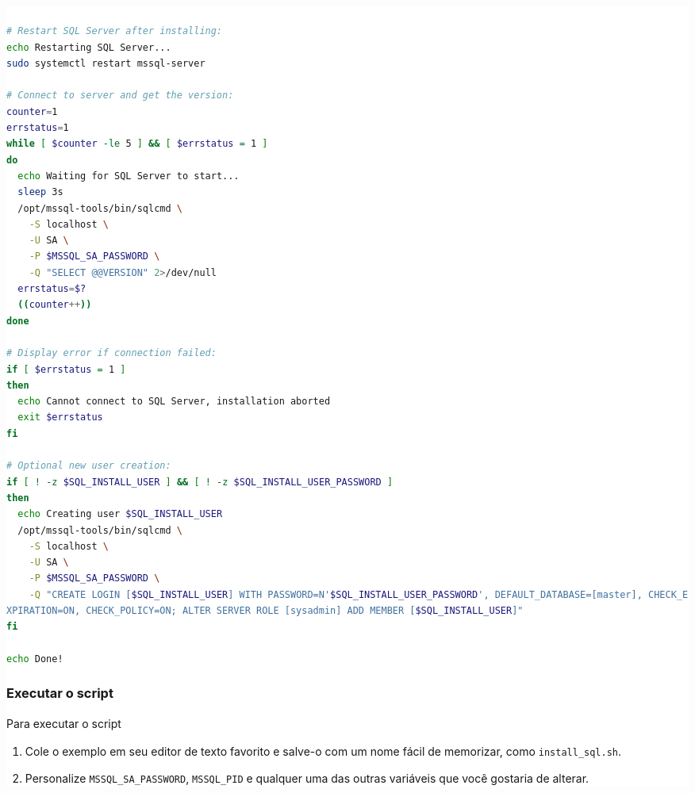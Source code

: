 ```bash

# Restart SQL Server after installing:
echo Restarting SQL Server...
sudo systemctl restart mssql-server

# Connect to server and get the version:
counter=1
errstatus=1
while [ $counter -le 5 ] && [ $errstatus = 1 ]
do
  echo Waiting for SQL Server to start...
  sleep 3s
  /opt/mssql-tools/bin/sqlcmd \
    -S localhost \
    -U SA \
    -P $MSSQL_SA_PASSWORD \
    -Q "SELECT @@VERSION" 2>/dev/null
  errstatus=$?
  ((counter++))
done

# Display error if connection failed:
if [ $errstatus = 1 ]
then
  echo Cannot connect to SQL Server, installation aborted
  exit $errstatus
fi

# Optional new user creation:
if [ ! -z $SQL_INSTALL_USER ] && [ ! -z $SQL_INSTALL_USER_PASSWORD ]
then
  echo Creating user $SQL_INSTALL_USER
  /opt/mssql-tools/bin/sqlcmd \
    -S localhost \
    -U SA \
    -P $MSSQL_SA_PASSWORD \
    -Q "CREATE LOGIN [$SQL_INSTALL_USER] WITH PASSWORD=N'$SQL_INSTALL_USER_PASSWORD', DEFAULT_DATABASE=[master], CHECK_EXPIRATION=ON, CHECK_POLICY=ON; ALTER SERVER ROLE [sysadmin] ADD MEMBER [$SQL_INSTALL_USER]"
fi

echo Done!
```

### <a name="running-the-script"></a>Executar o script

Para executar o script

1. Cole o exemplo em seu editor de texto favorito e salve-o com um nome fácil de memorizar, como `install_sql.sh`.

1. Personalize `MSSQL_SA_PASSWORD`, `MSSQL_PID` e qualquer uma das outras variáveis que você gostaria de alterar.
